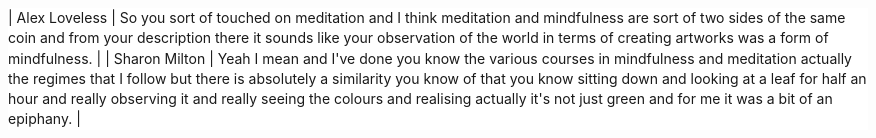 | Alex Loveless | So you sort of touched on meditation and I think meditation and mindfulness are sort of two sides of the same coin and from your description there it sounds like your observation of the world in terms of creating artworks was a form of mindfulness.                                                                                                                                                                                                                                                                                                                                                                                                                                                                                                                                                                                                                                                                                                                                                                                                                                                                                                                                                                                                                                                                                                                                                                                                                                                                                                                                                                                                                                                                                                                                                                                                                                                                                                                                                                                                                                                                                                            |
| Sharon Milton | Yeah I mean and I've done you know the various courses in mindfulness and meditation actually the regimes that I follow but there is absolutely a similarity you know of that you know sitting down and looking at a leaf for half an hour and really observing it and really seeing the colours and realising actually it's not just green and for me it was a bit of an epiphany.                                                                                                                                                                                                                                                                                                                                                                                                                                                                                                                                                                                                                                                                                                                                                                                                                                                                                                                                                                                                                                                                                                                                                                                                                                                                                                                                                                                                                                                                                                                                                                                                                                                                                                                                                                                 |